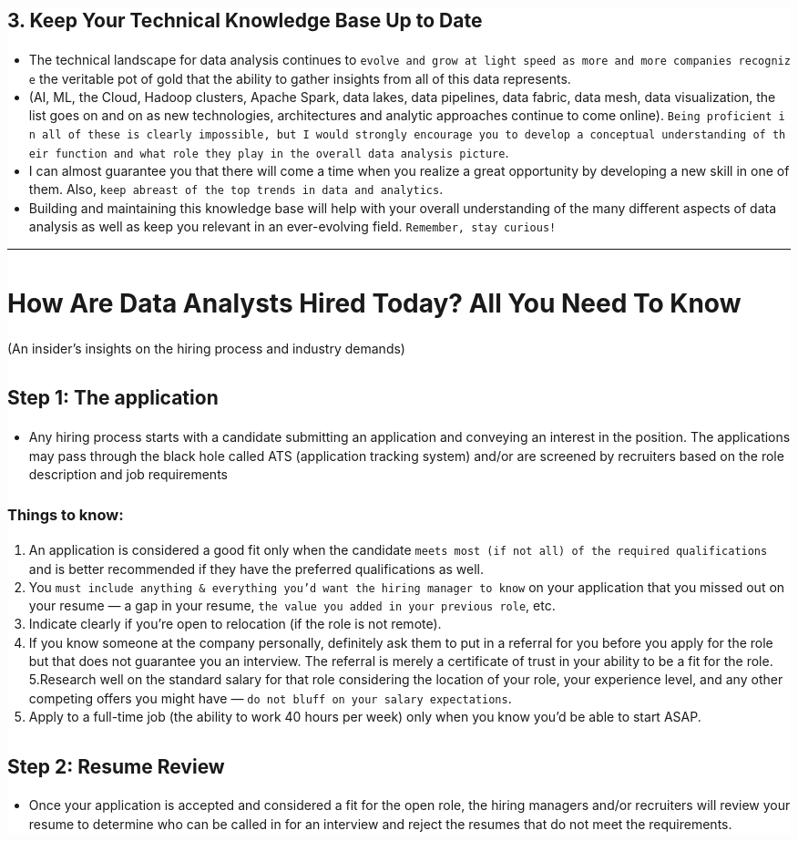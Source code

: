 ## 3. Keep Your Technical Knowledge Base Up to Date
- The technical landscape for data analysis continues to `evolve and grow at light speed as more and more companies recognize` the veritable pot of gold that the ability to gather insights from all of this data represents.
- (AI, ML, the Cloud, Hadoop clusters, Apache Spark, data lakes, data pipelines, data fabric, data mesh, data visualization, the list goes on and on as new technologies, architectures and analytic approaches continue to come online). `Being proficient in all of these is clearly impossible, but I would strongly encourage you to develop a conceptual understanding of their function and what role they play in the overall data analysis picture`.
- I can almost guarantee you that there will come a time when you realize a great opportunity by developing a new skill in one of them. Also, `keep abreast of the top trends in data and analytics`.
- Building and maintaining this knowledge base will help with your overall understanding of the many different aspects of data analysis as well as keep you relevant in an ever-evolving field. `Remember, stay curious!` 

-----------------------

# How Are Data Analysts Hired Today? All You Need To Know
(An insider’s insights on the hiring process and industry demands)

## Step 1: The application
- Any hiring process starts with a candidate submitting an application and conveying an interest in the position. 
The applications may pass through the black hole called ATS (application tracking system) and/or are screened by recruiters based on the role description and job requirements

### Things to know:
1. An application is considered a good fit only when the candidate `meets most (if not all) of the required qualifications` and is better recommended if they have the preferred qualifications as well.
2. You `must include anything & everything you’d want the hiring manager to know` on your application that you missed out on your resume — a gap in your resume, `the value you added in your previous role`, etc.
3. Indicate clearly if you’re open to relocation (if the role is not remote).
4. If you know someone at the company personally, definitely ask them to put in a referral for you before you apply for the role but that does not guarantee you an interview. The referral is merely a certificate of trust in your ability to be a fit for the role.
5.Research well on the standard salary for that role considering the location of your role, your experience level, and any other competing offers you might have — `do not bluff on your salary expectations`.
6. Apply to a full-time job (the ability to work 40 hours per week) only when you know you’d be able to start ASAP.

## Step 2: Resume Review
- Once your application is accepted and considered a fit for the open role, the hiring managers and/or recruiters will review your resume to determine who can be called in for an interview and reject the resumes that do not meet the requirements.
